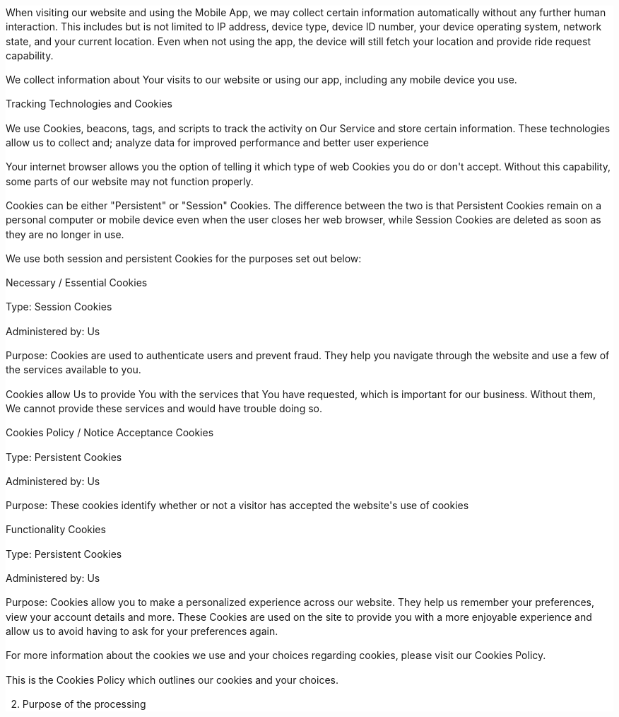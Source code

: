When visiting our website and using the Mobile App, we may collect certain information automatically without any further human interaction. This includes but is not limited to IP address, device type, device ID number, your device operating system, network state, and your current location. Even when not using the app, the device will still fetch your location and provide ride request capability.

We collect information about Your visits to our website or using our app, including any mobile device you use.

Tracking Technologies and Cookies

We use Cookies, beacons, tags, and scripts to track the activity on Our Service and store certain information. These technologies allow us to collect and; analyze data for improved performance and better user experience

Your internet browser allows you the option of telling it which type of web Cookies you do or don't accept. Without this capability, some parts of our website may not function properly.

Cookies can be either "Persistent" or "Session" Cookies. The difference between the two is that Persistent Cookies remain on a personal computer or mobile device even when the user closes her web browser, while Session Cookies are deleted as soon as they are no longer in use.

We use both session and persistent Cookies for the purposes set out below:

Necessary / Essential Cookies

Type: Session Cookies

Administered by: Us

Purpose: Cookies are used to authenticate users and prevent fraud. They help you navigate through the website and use a few of the services available to you.

Cookies allow Us to provide You with the services that You have requested, which is important for our business. Without them, We cannot provide these services and would have trouble doing so.

Cookies Policy / Notice Acceptance Cookies

Type: Persistent Cookies

Administered by: Us

Purpose: These cookies identify whether or not a visitor has accepted the website's use of cookies

Functionality Cookies

Type: Persistent Cookies

Administered by: Us

Purpose: Cookies allow you to make a personalized experience across our website. They help us remember your preferences, view your account details and more. These Cookies are used on the site to provide you with a more enjoyable experience and allow us to avoid having to ask for your preferences again.

For more information about the cookies we use and your choices regarding cookies, please visit our Cookies Policy.

This is the Cookies Policy which outlines our cookies and your choices.

2. Purpose of the processing
